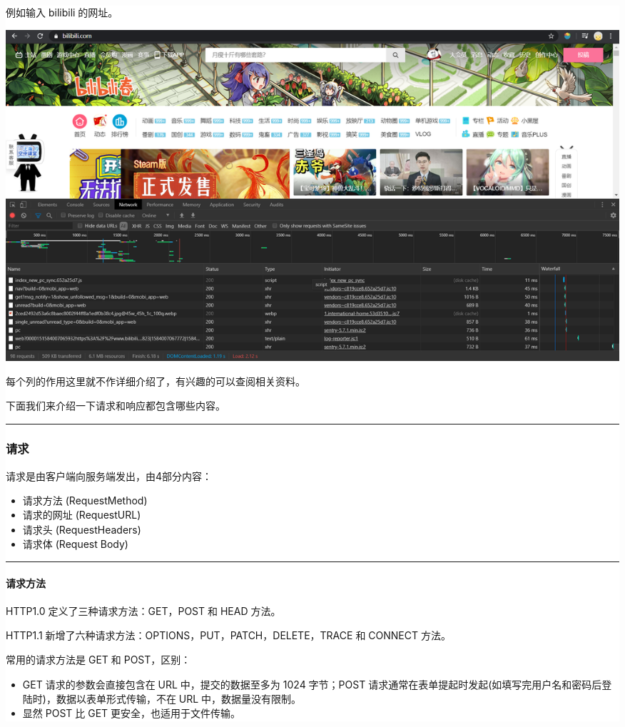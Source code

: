 例如输入 bilibili 的网址。

![](../../images/Module_1/lecture_1_2.jpg)

每个列的作用这里就不作详细介绍了，有兴趣的可以查阅相关资料。

下面我们来介绍一下请求和响应都包含哪些内容。

----

### 请求

请求是由客户端向服务端发出，由4部分内容：

* 请求方法 (RequestMethod)
* 请求的网址 (RequestURL)
* 请求头 (RequestHeaders)
* 请求体 (Request Body)

----

#### 请求方法

HTTP1.0 定义了三种请求方法：GET，POST 和 HEAD 方法。

HTTP1.1 新增了六种请求方法：OPTIONS，PUT，PATCH，DELETE，TRACE 和 CONNECT 方法。

常用的请求方法是 GET 和 POST，区别：

* GET 请求的参数会直接包含在 URL 中，提交的数据至多为 1024 字节；POST 请求通常在表单提起时发起(如填写完用户名和密码后登陆时)，数据以表单形式传输，不在 URL 中，数据量没有限制。
* 显然 POST 比 GET 更安全，也适用于文件传输。
